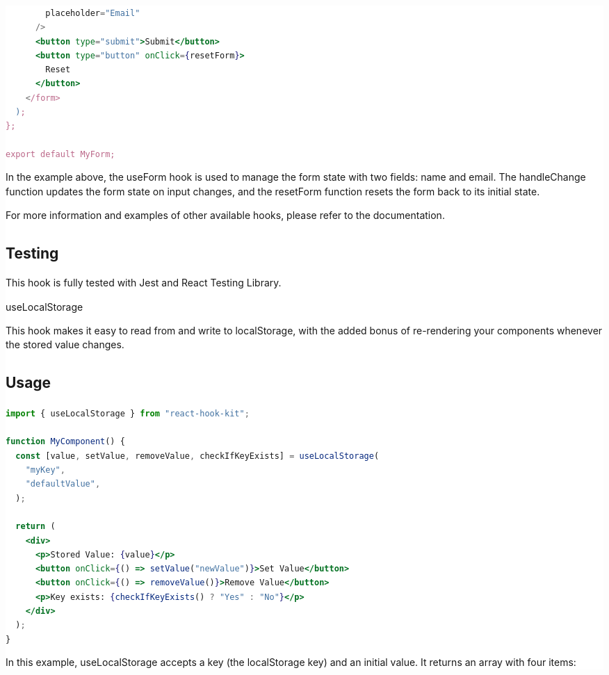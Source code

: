 ```jsx
        placeholder="Email"
      />
      <button type="submit">Submit</button>
      <button type="button" onClick={resetForm}>
        Reset
      </button>
    </form>
  );
};

export default MyForm;
```

In the example above, the useForm hook is used to manage the form state with two fields: name and email. The handleChange function updates the form state on input changes, and the resetForm function resets the form back to its initial state.

For more information and examples of other available hooks, please refer to the documentation.

## Testing

This hook is fully tested with Jest and React Testing Library.

useLocalStorage

This hook makes it easy to read from and write to localStorage, with the added bonus of re-rendering your components whenever the stored value changes.

## Usage

```jsx
import { useLocalStorage } from "react-hook-kit";

function MyComponent() {
  const [value, setValue, removeValue, checkIfKeyExists] = useLocalStorage(
    "myKey",
    "defaultValue",
  );

  return (
    <div>
      <p>Stored Value: {value}</p>
      <button onClick={() => setValue("newValue")}>Set Value</button>
      <button onClick={() => removeValue()}>Remove Value</button>
      <p>Key exists: {checkIfKeyExists() ? "Yes" : "No"}</p>
    </div>
  );
}
```

In this example, useLocalStorage accepts a key (the localStorage key) and an initial value. It returns an array with four items:
